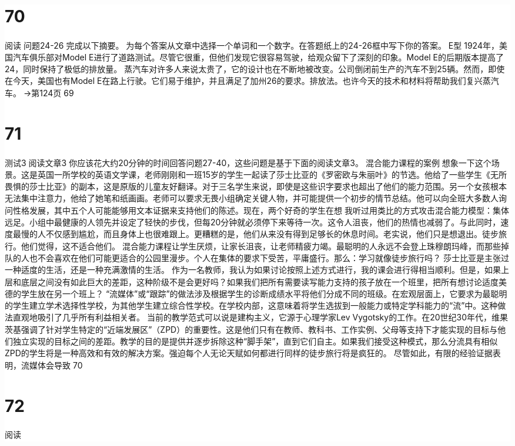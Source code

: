 
# 70
阅读
问题24-26
完成以下摘要。
为每个答案从文章中选择一个单词和一个数字。在答题纸上的24-26框中写下你的答案。
E型
1924年，美国汽车俱乐部对Model E进行了道路测试。尽管它很重，但他们发现它很容易驾驶，给观众留下了深刻的印象。Model E的后期版本提高了24，同时保持了极低的排放量。
蒸汽车对许多人来说太贵了，它的设计也在不断地被改变。公司倒闭前生产的汽车不到25辆。然而，即使在今天，美国也有Model E在路上行驶。它们易于维护，并且满足了加州26的要求。排放法。也许今天的技术和材料将帮助我们复兴蒸汽车。
→第124页
69


# 71
测试3
阅读文章3
你应该花大约20分钟的时间回答问题27-40，这些问题是基于下面的阅读文章3。
混合能力课程的案例
想象一下这个场景。这是英国一所学校的英语文学课，老师刚刚和一班15岁的学生一起读了莎士比亚的《罗密欧与朱丽叶》的节选。他给了一些学生《无所畏惧的莎士比亚》的副本，这是原版的儿童友好翻译。对于三名学生来说，即使是这些识字要求也超出了他们的能力范围。另一个女孩根本无法集中注意力，他给了她笔和纸画画。老师可以要求无畏小组确定关键人物，并可能提供一个初步的情节总结。他可以向全班大多数人询问性格发展，其中五个人可能能够用文本证据来支持他们的陈述。现在，两个好奇的学生在想
我听过用类比的方式攻击混合能力模型：集体远足。小组中最健康的人领先并设定了轻快的步伐，但每20分钟就必须停下来等待一次。这令人沮丧，他们的热情也减弱了。与此同时，速度最慢的人不仅感到尴尬，而且身体上也很难跟上。更糟糕的是，他们从来没有得到足够长的休息时间。老实说，他们只是想退出。徒步旅行。他们觉得，这不适合他们。
混合能力课程让学生厌烦，让家长沮丧，让老师精疲力竭。最聪明的人永远不会登上珠穆朗玛峰，而那些掉队的人也不会喜欢在他们可能更适合的公园里漫步。个人在集体的要求下受苦，平庸盛行。那么：学习就像徒步旅行吗？
莎士比亚是主张过一种适度的生活，还是一种充满激情的生活。
作为一名教师，我认为如果讨论按照上述方式进行，我的课会进行得相当顺利。但是，如果上层和底层之间没有如此巨大的差距，这种阶级不是会更好吗？如果我们把所有需要读写能力支持的孩子放在一个班里，把所有想讨论适度美德的学生放在另一个班上？
“流媒体”或“跟踪”的做法涉及根据学生的诊断成绩水平将他们分成不同的班级。在宏观层面上，它要求为最聪明的学生建立学术选择性学校，为其他学生建立综合性学校。在学校内部，这意味着将学生选拔到一般能力或特定学科能力的“流”中。这种做法直观地吸引了几乎所有利益相关者。
当前的教学范式可以说是建构主义，它源于心理学家Lev Vygotsky的工作。在20世纪30年代，维果茨基强调了针对学生特定的“近端发展区”（ZPD）的重要性。这是他们只有在教师、教科书、工作实例、父母等支持下才能实现的目标与他们独立实现的目标之间的差距。教学的目的是提供并逐步拆除这种“脚手架”，直到它们自主。如果我们接受这种模式，那么分流具有相似ZPD的学生将是一种高效和有效的解决方案。强迫每个人无论天赋如何都进行同样的徒步旅行将是疯狂的。
尽管如此，有限的经验证据表明，流媒体会导致
70


# 72
阅读
